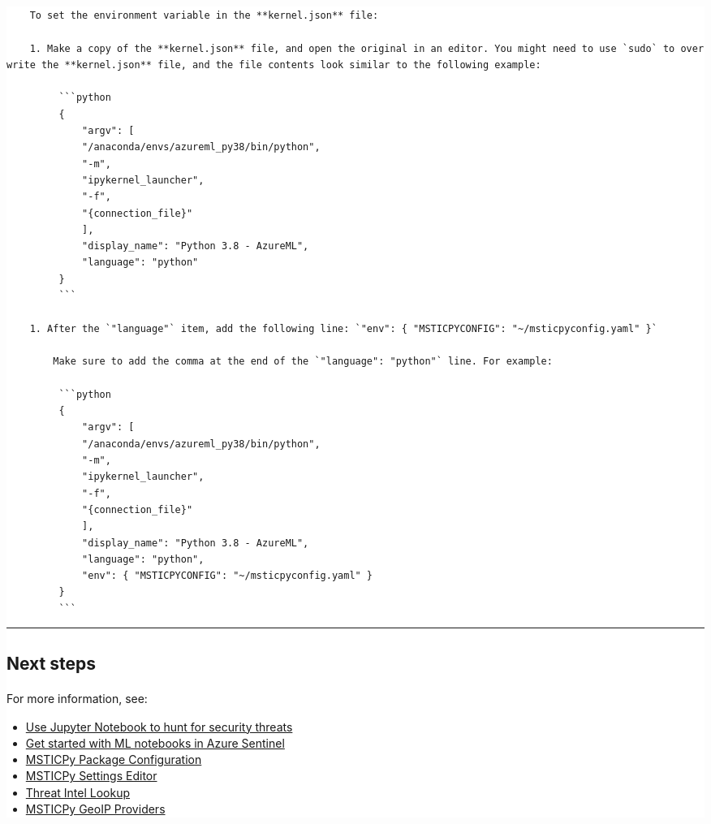         To set the environment variable in the **kernel.json** file:

        1. Make a copy of the **kernel.json** file, and open the original in an editor. You might need to use `sudo` to overwrite the **kernel.json** file, and the file contents look similar to the following example:

             ```python
             {
                 "argv": [
                 "/anaconda/envs/azureml_py38/bin/python",
                 "-m",
                 "ipykernel_launcher",
                 "-f",
                 "{connection_file}"
                 ],
                 "display_name": "Python 3.8 - AzureML",
                 "language": "python"
             }
             ```

        1. After the `"language"` item, add the following line: `"env": { "MSTICPYCONFIG": "~/msticpyconfig.yaml" }`

            Make sure to add the comma at the end of the `"language": "python"` line. For example:

             ```python
             {
                 "argv": [
                 "/anaconda/envs/azureml_py38/bin/python",
                 "-m",
                 "ipykernel_launcher",
                 "-f",
                 "{connection_file}"
                 ],
                 "display_name": "Python 3.8 - AzureML",
                 "language": "python",
                 "env": { "MSTICPYCONFIG": "~/msticpyconfig.yaml" }
             }
             ```

---

## Next steps

For more information, see:

- [Use Jupyter Notebook to hunt for security threats](notebooks.md)
- [Get started with ML notebooks in Azure Sentinel](notebook-get-started.md)
- [MSTICPy Package Configuration](https://msticpy.readthedocs.io/en/latest/getting_started/msticpyconfig.html)
- [MSTICPy Settings Editor](https://msticpy.readthedocs.io/en/latest/getting_started/SettingsEditor.html)
- [Threat Intel Lookup](https://msticpy.readthedocs.io/en/latest/data_acquisition/TIProviders.html)
- [MSTICPy GeoIP Providers](https://msticpy.readthedocs.io/en/latest/data_acquisition/GeoIPLookups.html)

